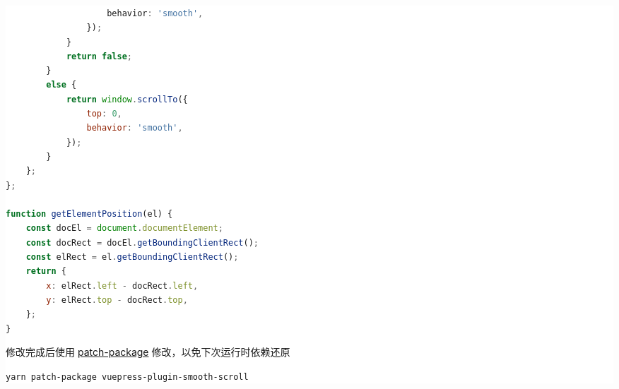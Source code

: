 ```javascript
                    behavior: 'smooth',
                });
            }
            return false;
        }
        else {
            return window.scrollTo({
                top: 0,
                behavior: 'smooth',
            });
        }
    };
};

function getElementPosition(el) {
    const docEl = document.documentElement;
    const docRect = docEl.getBoundingClientRect();
    const elRect = el.getBoundingClientRect();
    return {
        x: elRect.left - docRect.left,
        y: elRect.top - docRect.top,
    };
}

```

修改完成后使用 [patch-package](https://xiaoying.org.cn/pages/596d77/) 修改，以免下次运行时依赖还原

```shell
yarn patch-package vuepress-plugin-smooth-scroll
```


